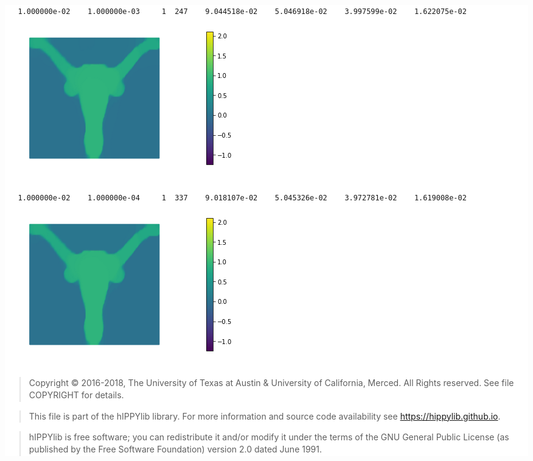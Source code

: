 
       1.000000e-02    1.000000e-03     1  247    9.044518e-02    5.046918e-02    3.997599e-02    1.622075e-02



![png](ImageDenoising_files/ImageDenoising_10_9.png)


       1.000000e-02    1.000000e-04     1  337    9.018107e-02    5.045326e-02    3.972781e-02    1.619008e-02



![png](ImageDenoising_files/ImageDenoising_10_11.png)


> Copyright &copy; 2016-2018, The University of Texas at Austin & University of California, Merced. All Rights reserved.
See file COPYRIGHT for details.

> This file is part of the hIPPYlib library. For more information and source code availability see https://hippylib.github.io.

> hIPPYlib is free software; you can redistribute it and/or modify it under the terms of the GNU General Public License (as published by the Free Software Foundation) version 2.0 dated June 1991.
